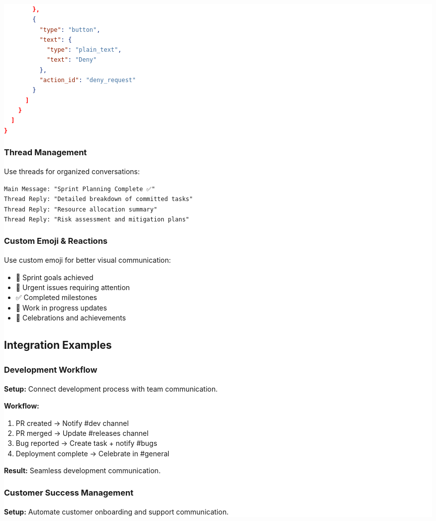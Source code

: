 ```json
        },
        {
          "type": "button",
          "text": {
            "type": "plain_text",
            "text": "Deny"
          },
          "action_id": "deny_request"
        }
      ]
    }
  ]
}
```

### Thread Management

Use threads for organized conversations:

```
Main Message: "Sprint Planning Complete ✅"
Thread Reply: "Detailed breakdown of committed tasks"
Thread Reply: "Resource allocation summary"
Thread Reply: "Risk assessment and mitigation plans"
```

### Custom Emoji & Reactions

Use custom emoji for better visual communication:

- 🎯 Sprint goals achieved
- 🚨 Urgent issues requiring attention
- ✅ Completed milestones
- 🔄 Work in progress updates
- 🎉 Celebrations and achievements

## Integration Examples

### Development Workflow

**Setup:** Connect development process with team communication.

**Workflow:**
1. PR created → Notify #dev channel
2. PR merged → Update #releases channel
3. Bug reported → Create task + notify #bugs
4. Deployment complete → Celebrate in #general

**Result:** Seamless development communication.

### Customer Success Management

**Setup:** Automate customer onboarding and support communication.
